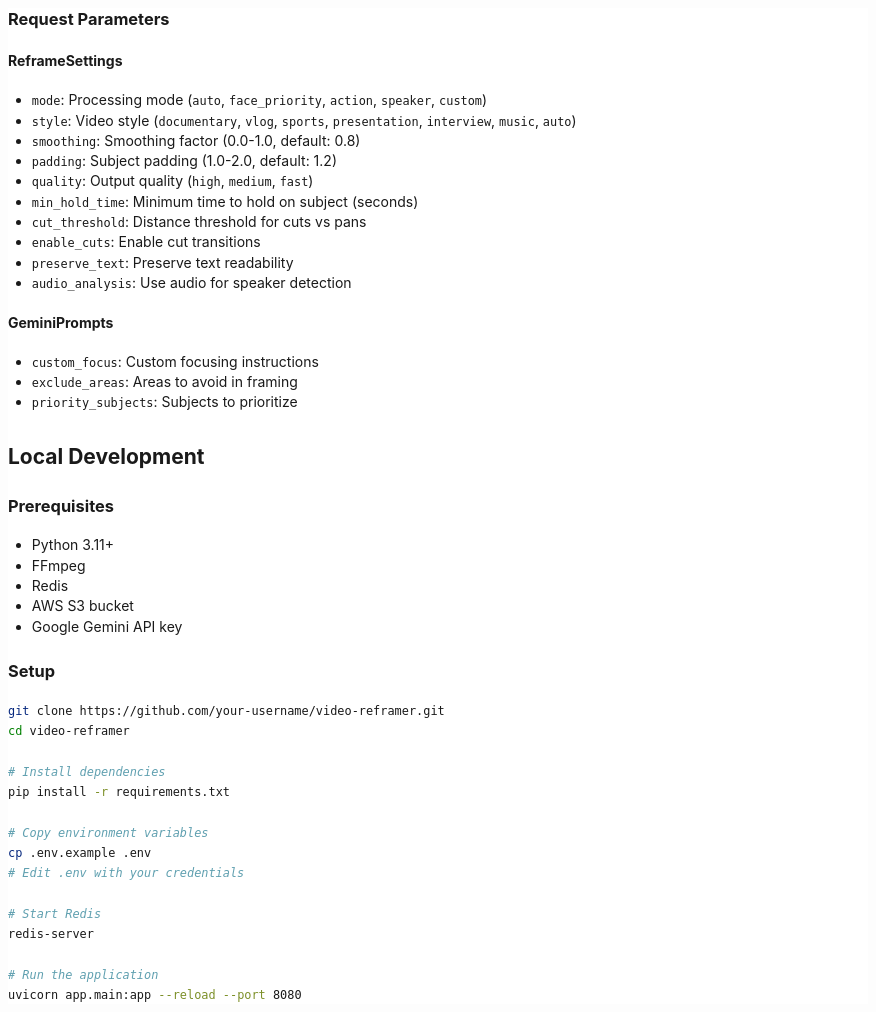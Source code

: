 ### Request Parameters

#### ReframeSettings

- `mode`: Processing mode (`auto`, `face_priority`, `action`, `speaker`, `custom`)
- `style`: Video style (`documentary`, `vlog`, `sports`, `presentation`, `interview`, `music`, `auto`)
- `smoothing`: Smoothing factor (0.0-1.0, default: 0.8)
- `padding`: Subject padding (1.0-2.0, default: 1.2)
- `quality`: Output quality (`high`, `medium`, `fast`)
- `min_hold_time`: Minimum time to hold on subject (seconds)
- `cut_threshold`: Distance threshold for cuts vs pans
- `enable_cuts`: Enable cut transitions
- `preserve_text`: Preserve text readability
- `audio_analysis`: Use audio for speaker detection

#### GeminiPrompts

- `custom_focus`: Custom focusing instructions
- `exclude_areas`: Areas to avoid in framing
- `priority_subjects`: Subjects to prioritize

## Local Development

### Prerequisites

- Python 3.11+
- FFmpeg
- Redis
- AWS S3 bucket
- Google Gemini API key

### Setup

```bash
git clone https://github.com/your-username/video-reframer.git
cd video-reframer

# Install dependencies
pip install -r requirements.txt

# Copy environment variables
cp .env.example .env
# Edit .env with your credentials

# Start Redis
redis-server

# Run the application
uvicorn app.main:app --reload --port 8080
```
